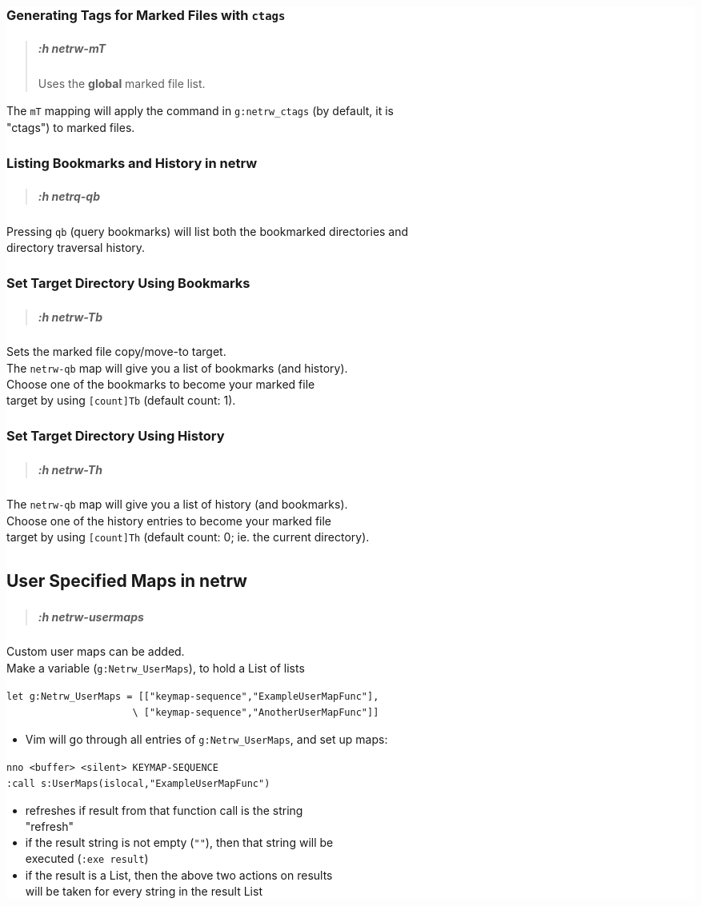

### Generating Tags for Marked Files with `ctags`
> ##### *:h netrw-mT*  
> Uses the **global** marked file list.  

The `mT` mapping will apply the command in `g:netrw_ctags` (by default, it is  
"ctags") to marked files.  




### Listing Bookmarks and History in netrw  
> ##### *:h netrq-qb*  

Pressing `qb` (query bookmarks) will list both the bookmarked directories and  
directory traversal history.  


### Set Target Directory Using Bookmarks  
> ##### *:h netrw-Tb*  

Sets the marked file copy/move-to target.  
The `netrw-qb` map will give you a list of bookmarks (and history).  
Choose one of the bookmarks to become your marked file  
target by using `[count]Tb` (default count: 1).  


### Set Target Directory Using History  
> ##### *:h netrw-Th*  

The `netrw-qb` map will give you a list of history (and bookmarks).  
Choose one of the history entries to become your marked file  
target by using `[count]Th` (default count: 0; ie. the current directory).  



## User Specified Maps in netrw  
> ##### *:h netrw-usermaps*  

Custom user maps can be added.  
Make a variable (`g:Netrw_UserMaps`), to hold a List of lists  
```vim  
let g:Netrw_UserMaps = [["keymap-sequence","ExampleUserMapFunc"],
                      \ ["keymap-sequence","AnotherUserMapFunc"]]  
```
* Vim will go through all entries of `g:Netrw_UserMaps`, and set up maps:  
```vim  
nno <buffer> <silent> KEYMAP-SEQUENCE  
:call s:UserMaps(islocal,"ExampleUserMapFunc")  
```
* refreshes if result from that function call is the string  
  "refresh"  
* if the result string is not empty (`""`), then that string will be  
  executed (`:exe result`)  
* if the result is a List, then the above two actions on results  
  will be taken for every string in the result List  
